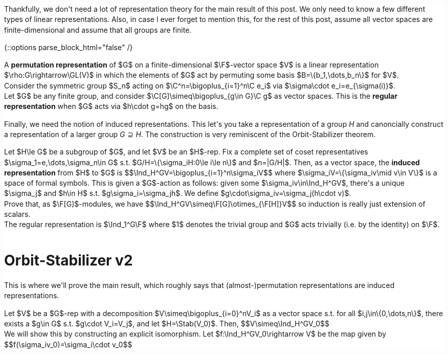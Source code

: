 Thankfully, we don't need a lot of representation theory for the main result of this post. We only need to know a few different types of linear representations. Also, in case I ever forget to mention this, for the rest of this post, assume all vector spaces are finite-dimensional and assume that all groups are finite.

{::options parse_block_html="false" /}
<div class="definition">
    A <b>permutation representation</b> of $G$ on a finite-dimensional $\F$-vector space $V$ is a linear representation $\rho:G\rightarrow\GL(V)$ in which the elements of $G$ act by permuting some basis $B=\{b_1,\dots,b_n\}$ for $V$.
</div>
<div class="example">
    Consider the symmetric group $S_n$ acting on $\C^n=\bigoplus_{i=1}^n\C e_i$ via $\sigma\cdot e_i=e_{\sigma(i)}$. 
</div>
<div class="example">
    Let $G$ be any finite group, and consider $\C[G]\simeq\bigoplus_{g\in G}\C g$ as vector spaces. This is the <b>regular representation</b> when $G$ acts via $h\cdot g=hg$ on the basis.
</div>

Finally, we need the notion of induced representations. This let's you take a representation of a group $H$ and canoncially construct a representation of a larger group $G\supseteq H$. The construction is very reminiscent of the Orbit-Stabilizer theorem.

<div class="construction">
    Let $H\le G$ be a subgroup of $G$, and let $V$ be an $H$-rep. Fix a complete set of coset representatives $\sigma_1=e,\dots,\sigma_n\in G$ s.t. $G/H=\{\sigma_iH:0\le i\le n\}$ and $n=|G/H|$. Then, as a vector space, the <b>induced representation</b> from $H$ to $G$ is
    $$\Ind_H^GV=\bigoplus_{i=1}^n\sigma_iV$$
    where $\sigma_iV=\{\sigma_iv\mid v\in V\}$ is a space of formal symbols. This is given a $G$-action as follows: given some $\sigma_iv\in\Ind_H^GV$, there's a unique $\sigma_j$ and $h\in H$ s.t. $g\sigma_i=\sigma_jh$. We define $g\cdot\sigma_iv=\sigma_j(h\cdot v)$.
</div>
<div class="exercise">
    Prove that, as $\F[G]$-modules, we have
    $$\Ind_H^GV\simeq\F[G]\otimes_{\F[H]}V$$
    so induction is really just extension of scalars.
</div>
<div class="example">
    The regular representation is $\Ind_1^G\F$ where $1$ denotes the trivial group and $G$ acts trivially (i.e. by the identity) on $\F$.
</div> 

# Orbit-Stabilizer v2
This is where we'll prove the main result, which roughly says that (almost-)permutation representations are induced representations.
<div class="theorem" name="Orbit-Stabilizer Variation">
    Let $V$ be a $G$-rep with a decomposition $V\simeq\bigoplus_{i=0}^nV_i$ as a vector space s.t. for all $i,j\in\{0,\dots,n\}$, there exists a $g\in G$ s.t. $g\cdot V_i=V_j$, and let $H=\Stab(V_0)$. Then,
    $$V\simeq\Ind_H^GV_0$$
</div>
<div class="proof4">
    We will show this by constructing an explicit isomorphism. Let $f:\Ind_H^GV_0\rightarrow V$ be the map given by
    $$f(\sigma_iv_0)=\sigma_i\cdot v_0$$

[^1]: which, unsurprisingly, is a version of Orbit-stabilizer for representations of finite groups
[^2]: for X a set, they are (self) bijections
[^3]: these are formal symbols
[^4]: but really should at some point
[^5]: This includes proving that $\F[G]$-linear maps are $G$-equivariant and that submodules correspond to subrepresentations
[^6]: It certainly can be in the case that H does indeed act trivially (or at least stabalizes the basis)... Question: is there always a basis B_0 s.t. Stab(V_0) is contained in Stab(B_0)?